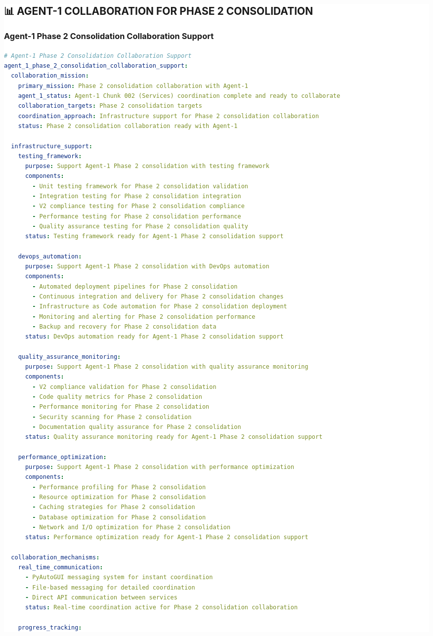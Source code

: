 ## 📊 **AGENT-1 COLLABORATION FOR PHASE 2 CONSOLIDATION**

### **Agent-1 Phase 2 Consolidation Collaboration Support**
```yaml
# Agent-1 Phase 2 Consolidation Collaboration Support
agent_1_phase_2_consolidation_collaboration_support:
  collaboration_mission:
    primary_mission: Phase 2 consolidation collaboration with Agent-1
    agent_1_status: Agent-1 Chunk 002 (Services) coordination complete and ready to collaborate
    collaboration_targets: Phase 2 consolidation targets
    coordination_approach: Infrastructure support for Phase 2 consolidation collaboration
    status: Phase 2 consolidation collaboration ready with Agent-1
  
  infrastructure_support:
    testing_framework:
      purpose: Support Agent-1 Phase 2 consolidation with testing framework
      components:
        - Unit testing framework for Phase 2 consolidation validation
        - Integration testing for Phase 2 consolidation integration
        - V2 compliance testing for Phase 2 consolidation compliance
        - Performance testing for Phase 2 consolidation performance
        - Quality assurance testing for Phase 2 consolidation quality
      status: Testing framework ready for Agent-1 Phase 2 consolidation support
    
    devops_automation:
      purpose: Support Agent-1 Phase 2 consolidation with DevOps automation
      components:
        - Automated deployment pipelines for Phase 2 consolidation
        - Continuous integration and delivery for Phase 2 consolidation changes
        - Infrastructure as Code automation for Phase 2 consolidation deployment
        - Monitoring and alerting for Phase 2 consolidation performance
        - Backup and recovery for Phase 2 consolidation data
      status: DevOps automation ready for Agent-1 Phase 2 consolidation support
    
    quality_assurance_monitoring:
      purpose: Support Agent-1 Phase 2 consolidation with quality assurance monitoring
      components:
        - V2 compliance validation for Phase 2 consolidation
        - Code quality metrics for Phase 2 consolidation
        - Performance monitoring for Phase 2 consolidation
        - Security scanning for Phase 2 consolidation
        - Documentation quality assurance for Phase 2 consolidation
      status: Quality assurance monitoring ready for Agent-1 Phase 2 consolidation support
    
    performance_optimization:
      purpose: Support Agent-1 Phase 2 consolidation with performance optimization
      components:
        - Performance profiling for Phase 2 consolidation
        - Resource optimization for Phase 2 consolidation
        - Caching strategies for Phase 2 consolidation
        - Database optimization for Phase 2 consolidation
        - Network and I/O optimization for Phase 2 consolidation
      status: Performance optimization ready for Agent-1 Phase 2 consolidation support
  
  collaboration_mechanisms:
    real_time_communication:
      - PyAutoGUI messaging system for instant coordination
      - File-based messaging for detailed coordination
      - Direct API communication between services
      status: Real-time coordination active for Phase 2 consolidation collaboration
    
    progress_tracking:
```